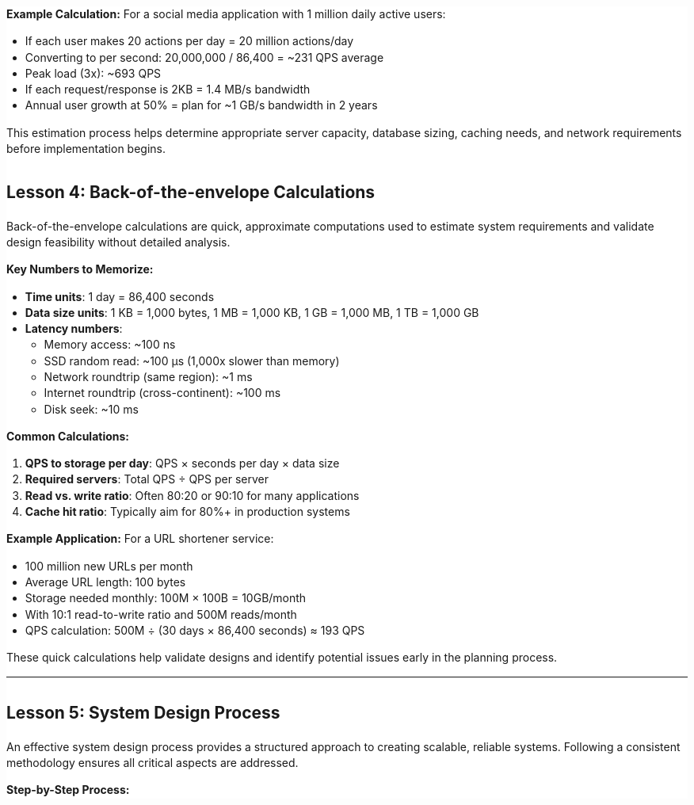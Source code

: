 **Example Calculation:**
For a social media application with 1 million daily active users:

- If each user makes 20 actions per day = 20 million actions/day
- Converting to per second: 20,000,000 / 86,400 = ~231 QPS average
- Peak load (3x): ~693 QPS
- If each request/response is 2KB = 1.4 MB/s bandwidth
- Annual user growth at 50% = plan for ~1 GB/s bandwidth in 2 years

This estimation process helps determine appropriate server capacity, database sizing, caching needs, and network requirements before implementation begins.

## Lesson 4: Back-of-the-envelope Calculations

Back-of-the-envelope calculations are quick, approximate computations used to estimate system requirements and validate design feasibility without detailed analysis.

**Key Numbers to Memorize:**

- **Time units**: 1 day = 86,400 seconds
- **Data size units**: 1 KB = 1,000 bytes, 1 MB = 1,000 KB, 1 GB = 1,000 MB, 1 TB = 1,000 GB
- **Latency numbers**:
    - Memory access: ~100 ns
    - SSD random read: ~100 μs (1,000x slower than memory)
    - Network roundtrip (same region): ~1 ms
    - Internet roundtrip (cross-continent): ~100 ms
    - Disk seek: ~10 ms

**Common Calculations:**

1. **QPS to storage per day**: QPS × seconds per day × data size
2. **Required servers**: Total QPS ÷ QPS per server
3. **Read vs. write ratio**: Often 80:20 or 90:10 for many applications
4. **Cache hit ratio**: Typically aim for 80%+ in production systems

**Example Application:**
For a URL shortener service:

- 100 million new URLs per month
- Average URL length: 100 bytes
- Storage needed monthly: 100M × 100B = 10GB/month
- With 10:1 read-to-write ratio and 500M reads/month
- QPS calculation: 500M ÷ (30 days × 86,400 seconds) ≈ 193 QPS

These quick calculations help validate designs and identify potential issues early in the planning process.

---

## Lesson 5: System Design Process

An effective system design process provides a structured approach to creating scalable, reliable systems. Following a consistent methodology ensures all critical aspects are addressed.

**Step-by-Step Process:**
